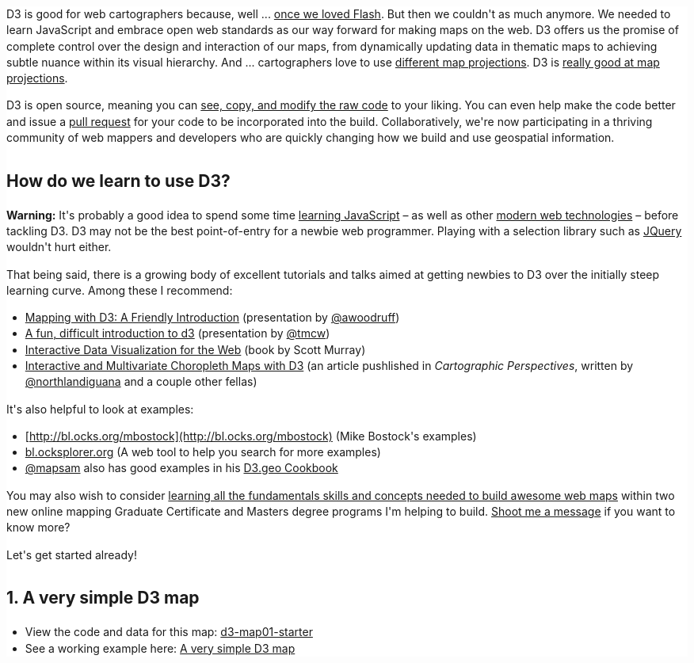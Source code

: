 D3 is good for web cartographers because, well ... [once we loved Flash](http://freedom.indiemaps.com/). But then we couldn't as much anymore. We needed to learn JavaScript and embrace open web standards as our way forward for making maps on the web. D3 offers us the promise of complete control over the design and interaction of our maps, from dynamically updating data in thematic maps to achieving subtle nuance within its visual hierarchy.  And ... cartographers love to use [different map projections](http://axismaps.github.io/thematic-cartography/articles/projections.html). D3 is [really good at map projections](https://github.com/mbostock/d3/wiki/Geo-Projections).

D3 is open source, meaning you can [see, copy, and modify the raw code](https://github.com/mbostock/d3/blob/master/D3) to your liking. You can even help make the code better and  issue a [pull request](https://github.com/mbostock/d3/pulls) for your code to be incorporated into the build. Collaboratively, we're now participating in a thriving community of web mappers and developers who are quickly changing how we build and use geospatial information.

## How do we learn to use D3?

**Warning:** It's probably a good idea to spend some time [learning JavaScript](http://eloquentjavascript.net/) &ndash; as well as other [modern web technologies](https://developer.mozilla.org/en-US/docs/Web) &ndash; before tackling D3. D3 may not be the best point-of-entry for a newbie web programmer. Playing with a selection library such as [JQuery](https://jquery.com/) wouldn't hurt either.

That being said, there is a growing body of excellent tutorials and talks aimed at getting newbies to D3 over the initially steep learning curve. Among these I recommend:

* [Mapping with D3: A Friendly Introduction](http://maptimeboston.github.io/d3-maptime) (presentation by [@awoodruff](https://twitter.com/awoodruff))
* [A fun, difficult introduction to d3](http://www.macwright.org/presentations/dcjq/) (presentation by [@tmcw](https://twitter.com/tmcw))
* [Interactive Data Visualization for the Web](http://alignedleft.com/work/d3-book) (book by Scott Murray)
* [Interactive and Multivariate Choropleth Maps with D3](http://www.cartographicperspectives.org/index.php/journal/article/view/cp78-sack-et-al/) (an article pushlished in *Cartographic Perspectives*, written by [@northlandiguana](https://twitter.com/northlandiguana) and a couple other fellas)

It's also helpful to look at examples:

* [http://bl.ocks.org/mbostock](http://bl.ocks.org/mbostock) (Mike Bostock's examples)
* [bl.ocksplorer.org](http://bl.ocksplorer.org/) (A web tool to help you search for more examples)
* [@mapsam](https://twitter.com/vancematthews) also has good examples in his [D3.geo Cookbook](https://github.com/mapsam/d3-geo)

You may also wish to consider [learning all the fundamentals skills and concepts needed to build awesome web maps](http://newmapsplus.uky.edu/) within two new online mapping Graduate Certificate and Masters degree programs I'm helping to build. [Shoot me a message](https://twitter.com/rgdonohue) if you want to know more?

Let's get started already!

## 1. A very simple D3 map

* View the code and data for this map: [d3-map01-starter](https://github.com/maptimelex/d3-mapping/tree/master/d3-map01-starter)
* See a working example here: <a href="http://bl.ocks.org/rgdonohue/4793dab7f993a81cc670" target="_blank">A very simple D3 map</a>
